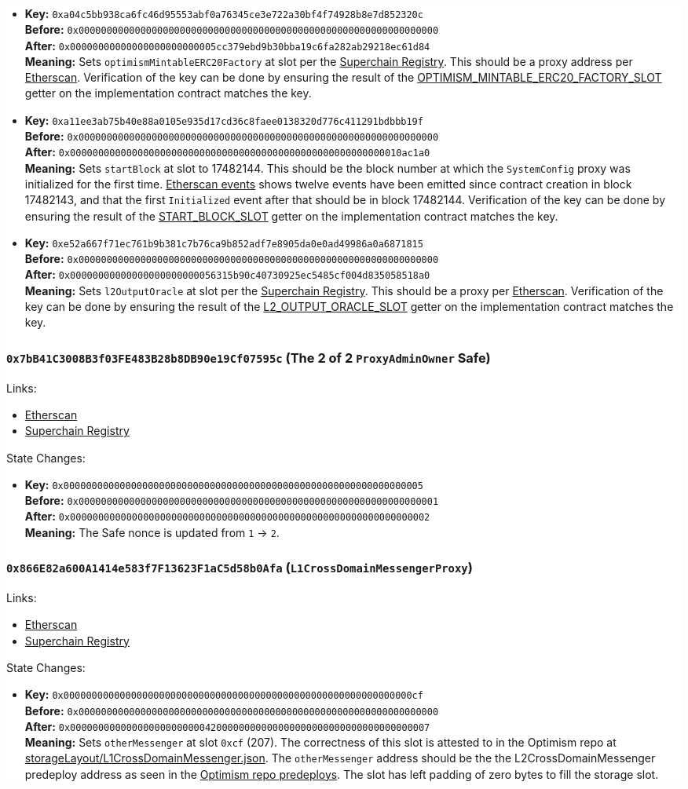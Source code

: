 - **Key:** `0xa04c5bb938ca6fc46d95553abf0a76345ce3e722a30bf4f74928b8e7d852320c` <br/>
  **Before:** `0x0000000000000000000000000000000000000000000000000000000000000000` <br/>
  **After:** `0x00000000000000000000000005cc379ebd9b30bba19c6fa282ab29218ec61d84` <br/>
  **Meaning:** Sets `optimismMintableERC20Factory` at slot per the [Superchain Registry][factory-registry]. This should be a proxy address per [Etherscan][factory-etherscan]. Verification of the key can be done by ensuring the result of the [OPTIMISM_MINTABLE_ERC20_FACTORY_SLOT](https://etherscan.io/address/0xba2492e52F45651B60B8B38d4Ea5E2390C64Ffb1#readContract#F6) getter on the implementation contract matches the key.

- **Key:** `0xa11ee3ab75b40e88a0105e935d17cd36c8faee0138320d776c411291bdbbb19f` <br/>
  **Before:** `0x0000000000000000000000000000000000000000000000000000000000000000` <br/>
  **After:** `0x00000000000000000000000000000000000000000000000000000000010ac1a0` <br/>
  **Meaning:** Sets `startBlock` at slot to 17482144. This should be the block number at which the `SystemConfig` proxy was initialized for the first time. [Etherscan events](https://etherscan.io/address/0x73a79Fab69143498Ed3712e519A88a918e1f4072#events) shows twelve events have been emitted since contract creation in block 17482143, and that the first `Initialized` event after that should be in block 17482144. Verification of the key can be done by ensuring the result of the [START_BLOCK_SLOT](https://etherscan.io/address/0xba2492e52f45651b60b8b38d4ea5e2390c64ffb1#readContract#F8) getter on the implementation contract matches the key.

- **Key:** `0xe52a667f71ec761b9b381c7b76ca9b852adf7e8905da0e0ad49986a0a6871815` <br/>
  **Before:** `0x0000000000000000000000000000000000000000000000000000000000000000` <br/>
  **After:** `0x00000000000000000000000056315b90c40730925ec5485cf004d835058518a0` <br/>
  **Meaning:** Sets `l2OutputOracle` at slot per the [Superchain Registry][output-oracle-registry]. This should be a proxy per [Etherscan][output-oracle-etherscan]. Verification of the key can be done by ensuring the result of the [L2_OUTPUT_ORACLE_SLOT](https://etherscan.io/address/0xba2492e52F45651B60B8B38d4Ea5E2390C64Ffb1#readContract#F5) getter on the implementation contract matches the key.

### `0x7bB41C3008B3f03FE483B28b8DB90e19Cf07595c` (The 2 of 2 `ProxyAdminOwner` Safe)

Links:
- [Etherscan](https://etherscan.io/address/0x7bB41C3008B3f03FE483B28b8DB90e19Cf07595c)
- [Superchain Registry](https://github.com/ethereum-optimism/superchain-registry/blob/f0ff9cdc7ee9a1181dea6612af6d78ad4be549c2/superchain/extra/addresses/mainnet/base.json#L11)

State Changes:
- **Key:** `0x0000000000000000000000000000000000000000000000000000000000000005` <br/>
  **Before:** `0x0000000000000000000000000000000000000000000000000000000000000001`<br/>
  **After:** `0x0000000000000000000000000000000000000000000000000000000000000002` <br/>
  **Meaning:** The Safe nonce is updated from `1` -> `2`.

### `0x866E82a600A1414e583f7F13623F1aC5d58b0Afa` (`L1CrossDomainMessengerProxy`)

Links:
- [Etherscan](https://etherscan.io/address/0x866E82a600A1414e583f7F13623F1aC5d58b0Afa)
- [Superchain Registry](https://github.com/ethereum-optimism/superchain-registry/blob/f0ff9cdc7ee9a1181dea6612af6d78ad4be549c2/superchain/extra/addresses/mainnet/base.json#L3)

State Changes:
- **Key:** `0x00000000000000000000000000000000000000000000000000000000000000cf` <br/>
  **Before:** `0x0000000000000000000000000000000000000000000000000000000000000000` <br/>
  **After:**  `0x0000000000000000000000004200000000000000000000000000000000000007` <br/>
  **Meaning:** Sets `otherMessenger` at slot `0xcf` (207). The correctness of
   this slot is attested to in the Optimism repo at [storageLayout/L1CrossDomainMessenger.json](https://github.com/ethereum-optimism/optimism/blob/op-contracts/v1.3.0/packages/contracts-bedrock/snapshots/storageLayout/L1CrossDomainMessenger.json#L115-L119). The `otherMessenger` address should be the the L2CrossDomainMessenger
   predeploy address as seen in the [Optimism repo predeploys](https://github.com/ethereum-optimism/optimism/blob/op-contracts/v1.3.0/op-bindings/predeploys/addresses.go#L12). The slot has left padding of zero bytes to fill the storage slot.


[system-config-registry]: https://github.com/ethereum-optimism/superchain-registry/blob/3fb9d9b4c72183373447571e932ea01f6fef46e9/superchain/implementations/networks/mainnet.yaml#L13
[system-config-etherscan]: https://etherscan.io/address/0xba2492e52F45651B60B8B38d4Ea5E2390C64Ffb1
[l1-xdm-registry]: https://github.com/ethereum-optimism/superchain-registry/blob/3fb9d9b4c72183373447571e932ea01f6fef46e9/superchain/extra/addresses/mainnet/base.json#L3
[l1-xdm-etherscan]: https://etherscan.io/address/0x866E82a600A1414e583f7F13623F1aC5d58b0Afa
[l1-erc721-registry]: https://github.com/ethereum-optimism/superchain-registry/blob/3fb9d9b4c72183373447571e932ea01f6fef46e9/superchain/extra/addresses/mainnet/base.json#L4
[l1-erc721-etherscan]: https://etherscan.io/address/0x608d94945A64503E642E6370Ec598e519a2C1E53
[portal-registry]: https://github.com/ethereum-optimism/superchain-registry/blob/3fb9d9b4c72183373447571e932ea01f6fef46e9/superchain/extra/addresses/mainnet/base.json#L8
[portal-etherscan]: https://etherscan.io/address/0x49048044D57e1C92A77f79988d21Fa8fAF74E97e
[batch-inbox-registry]: https://github.com/ethereum-optimism/superchain-registry/blob/3fb9d9b4c72183373447571e932ea01f6fef46e9/superchain/configs/mainnet/base.yaml#L11
[batch-inbox-etherscan]: https://etherscan.io/address/0xFf00000000000000000000000000000000008453
[l1-standard-bridge-registry]: https://github.com/ethereum-optimism/superchain-registry/blob/3fb9d9b4c72183373447571e932ea01f6fef46e9/superchain/extra/addresses/mainnet/base.json#L5
[l1-standard-bridge-etherscan]: https://etherscan.io/address/3154cf16ccdb4c6d922629664174b904d80f2c35
[factory-registry]: https://github.com/ethereum-optimism/superchain-registry/blob/3fb9d9b4c72183373447571e932ea01f6fef46e9/superchain/extra/addresses/mainnet/base.json#L7
[factory-etherscan]: https://etherscan.io/address/0x05cc379EBD9B30BbA19C6fA282AB29218EC61D84
[output-oracle-registry]: https://github.com/ethereum-optimism/superchain-registry/blob/3fb9d9b4c72183373447571e932ea01f6fef46e9/superchain/extra/addresses/mainnet/base.json#L6
[output-oracle-etherscan]: https://etherscan.io/address/0x56315b90c40730925ec5485cf004d835058518A0